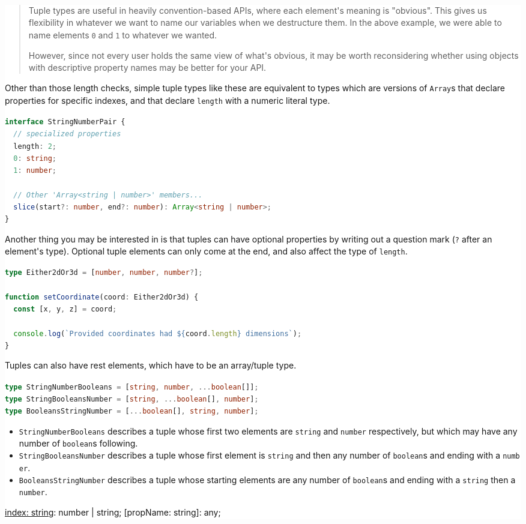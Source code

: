 > Tuple types are useful in heavily convention-based APIs, where each
> element's meaning is "obvious". This gives us flexibility in whatever
> we want to name our variables when we destructure them. In the above
> example, we were able to name elements `0` and `1` to whatever we
> wanted.
>
> However, since not every user holds the same view of what's obvious,
> it may be worth reconsidering whether using objects with descriptive
> property names may be better for your API.

Other than those length checks, simple tuple types like these are
equivalent to types which are versions of `Array`s that declare
properties for specific indexes, and that declare `length` with a
numeric literal type.

```ts
interface StringNumberPair {
  // specialized properties
  length: 2;
  0: string;
  1: number;
 
  // Other 'Array<string | number>' members...
  slice(start?: number, end?: number): Array<string | number>;
}
```

Another thing you may be interested in is that tuples can have optional
properties by writing out a question mark (`?` after an element's type).
Optional tuple elements can only come at the end, and also affect the
type of `length`.

```ts
type Either2dOr3d = [number, number, number?];
 
function setCoordinate(coord: Either2dOr3d) {
  const [x, y, z] = coord;
 
  console.log(`Provided coordinates had ${coord.length} dimensions`);
}
```

Tuples can also have rest elements, which have to be an array/tuple
type.

```ts
type StringNumberBooleans = [string, number, ...boolean[]];
type StringBooleansNumber = [string, ...boolean[], number];
type BooleansStringNumber = [...boolean[], string, number];
```

-   `StringNumberBooleans` describes a tuple whose first two elements
    are `string` and `number` respectively, but which may have any
    number of `boolean`s following.
-   `StringBooleansNumber` describes a tuple whose first element is
    `string` and then any number of `boolean`s and ending with a
    `number`.
-   `BooleansStringNumber` describes a tuple whose starting elements are
    any number of `boolean`s and ending with a `string` then a `number`.


  [index: number]: string;
  [x: number]: Animal;
  [x: string]: Dog;
  [index: string]: number;
  [index: string]: number | string;
  [propName: string]: any;